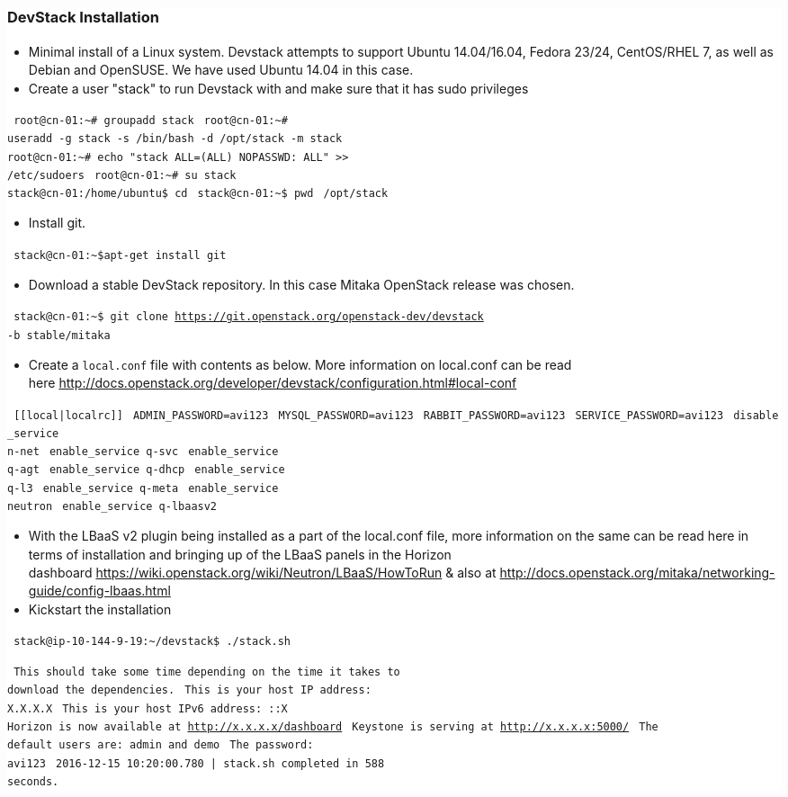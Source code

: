 ### DevStack Installation

* Minimal install of a Linux system. Devstack attempts to support Ubuntu 14.04/16.04, Fedora 23/24, CentOS/RHEL 7, as well as Debian and OpenSUSE. We have used Ubuntu 14.04 in this case.
* Create a user "stack" to run Devstack with and make sure that it has sudo privileges 

<code>    root@cn-01:~# groupadd stack</code>
<code>    root@cn-01:~# useradd -g stack -s /bin/bash -d /opt/stack -m stack</code>
<code>    root@cn-01:~# echo "stack ALL=(ALL) NOPASSWD: ALL" &gt;&gt; /etc/sudoers</code>
<code>    root@cn-01:~# su stack</code>
<code>    stack@cn-01:/home/ubuntu$ cd</code>
<code>    stack@cn-01:~$ pwd</code>
<code>    /opt/stack</code>

* Install git. 

<code>    stack@cn-01:~$apt-get install git</code>

* Download a stable DevStack repository. In this case Mitaka OpenStack release was chosen. 

<code>    stack@cn-01:~$ git clone https://git.openstack.org/openstack-dev/devstack -b stable/mitaka</code>

* Create a <code>local.conf</code> file with contents as below. More information on local.conf can be read here http://docs.openstack.org/developer/devstack/configuration.html#local-conf 

<code>    [[local|localrc]]</code>
<code>    ADMIN_PASSWORD=avi123</code>
<code>    MYSQL_PASSWORD=avi123</code>
<code>    RABBIT_PASSWORD=avi123</code>
<code>    SERVICE_PASSWORD=avi123</code>
<code>    disable_service n-net</code>
<code>    enable_service q-svc</code>
<code>    enable_service q-agt</code>
<code>    enable_service q-dhcp</code>
<code>    enable_service q-l3</code>
<code>    enable_service q-meta</code>
<code>    enable_service neutron</code>
<code>    enable_service q-lbaasv2</code>

* With the LBaaS v2 plugin being installed as a part of the local.conf file, more information on the same can be read here in terms of installation and bringing up of the LBaaS panels in the Horizon dashboard <a href="https://wiki.openstack.org/wiki/Neutron/LBaaS/HowToRun">https://wiki.openstack.org/wiki/Neutron/LBaaS/HowToRun</a> & also at <a href="http://docs.openstack.org/mitaka/networking-guide/config-lbaas.html">http://docs.openstack.org/mitaka/networking-guide/config-lbaas.html</a> 
* Kickstart the installation 

<code>    stack@ip-10-144-9-19:~/devstack$ ./stack.sh</code>

<code>    This should take some time depending on the time it takes to download the dependencies.</code>
<code>    This is your host IP address: X.X.X.X</code>
<code>    This is your host IPv6 address: ::X</code>
<code>    Horizon is now available at http://x.x.x.x/dashboard</code>
<code>    Keystone is serving at http://x.x.x.x:5000/</code>
<code>    The default users are: admin and demo</code>
<code>    The password: avi123</code>
<code>    2016-12-15 10:20:00.780 | stack.sh completed in 588 seconds.</code>
